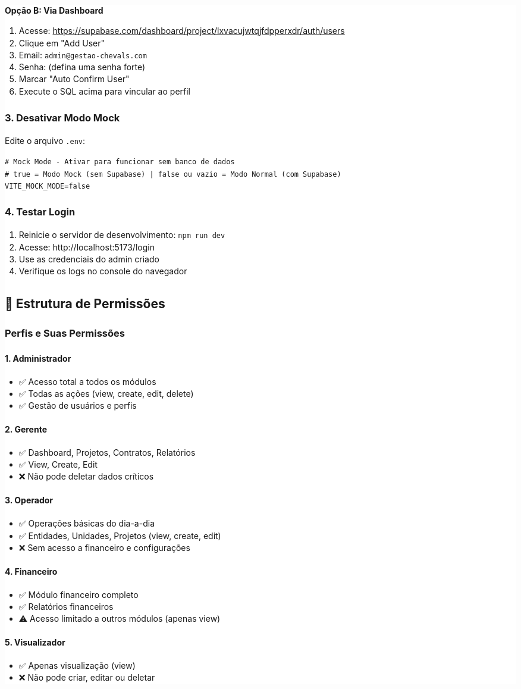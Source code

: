**Opção B: Via Dashboard**

1. Acesse: https://supabase.com/dashboard/project/lxvacujwtqjfdpperxdr/auth/users
2. Clique em "Add User"
3. Email: `admin@gestao-chevals.com`
4. Senha: (defina uma senha forte)
5. Marcar "Auto Confirm User"
6. Execute o SQL acima para vincular ao perfil

### 3. Desativar Modo Mock

Edite o arquivo `.env`:

```env
# Mock Mode - Ativar para funcionar sem banco de dados
# true = Modo Mock (sem Supabase) | false ou vazio = Modo Normal (com Supabase)
VITE_MOCK_MODE=false
```

### 4. Testar Login

1. Reinicie o servidor de desenvolvimento: `npm run dev`
2. Acesse: http://localhost:5173/login
3. Use as credenciais do admin criado
4. Verifique os logs no console do navegador

## 🔐 Estrutura de Permissões

### Perfis e Suas Permissões

#### 1. Administrador
- ✅ Acesso total a todos os módulos
- ✅ Todas as ações (view, create, edit, delete)
- ✅ Gestão de usuários e perfis

#### 2. Gerente
- ✅ Dashboard, Projetos, Contratos, Relatórios
- ✅ View, Create, Edit
- ❌ Não pode deletar dados críticos

#### 3. Operador
- ✅ Operações básicas do dia-a-dia
- ✅ Entidades, Unidades, Projetos (view, create, edit)
- ❌ Sem acesso a financeiro e configurações

#### 4. Financeiro
- ✅ Módulo financeiro completo
- ✅ Relatórios financeiros
- ⚠️ Acesso limitado a outros módulos (apenas view)

#### 5. Visualizador
- ✅ Apenas visualização (view)
- ❌ Não pode criar, editar ou deletar

